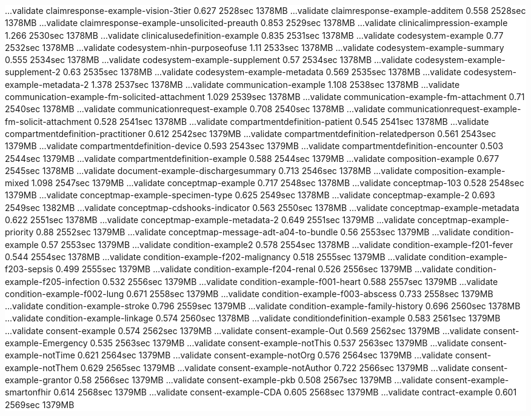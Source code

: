 ...validate claimresponse-example-vision-3tier                            0.627 2528sec 1378MB
 ...validate claimresponse-example-additem                                 0.558 2528sec 1378MB
 ...validate claimresponse-example-unsolicited-preauth                     0.853 2529sec 1378MB
 ...validate clinicalimpression-example                                    1.266 2530sec 1378MB
 ...validate clinicalusedefinition-example                                 0.835 2531sec 1378MB
 ...validate codesystem-example                                             0.77 2532sec 1378MB
 ...validate codesystem-nhin-purposeofuse                                   1.11 2533sec 1378MB
 ...validate codesystem-example-summary                                    0.555 2534sec 1378MB
 ...validate codesystem-example-supplement                                  0.57 2534sec 1378MB
 ...validate codesystem-example-supplement-2                                0.63 2535sec 1378MB
 ...validate codesystem-example-metadata                                   0.569 2535sec 1378MB
 ...validate codesystem-example-metadata-2                                 1.378 2537sec 1378MB
 ...validate communication-example                                         1.108 2538sec 1378MB
 ...validate communication-example-fm-solicited-attachment                 1.029 2539sec 1378MB
 ...validate communication-example-fm-attachment                            0.71 2540sec 1378MB
 ...validate communicationrequest-example                                  0.708 2540sec 1378MB
 ...validate communicationrequest-example-fm-solicit-attachment            0.528 2541sec 1378MB
 ...validate compartmentdefinition-patient                                 0.545 2541sec 1378MB
 ...validate compartmentdefinition-practitioner                            0.612 2542sec 1379MB
 ...validate compartmentdefinition-relatedperson                           0.561 2543sec 1379MB
 ...validate compartmentdefinition-device                                  0.593 2543sec 1379MB
 ...validate compartmentdefinition-encounter                               0.503 2544sec 1379MB
 ...validate compartmentdefinition-example                                 0.588 2544sec 1379MB
 ...validate composition-example                                           0.677 2545sec 1378MB
 ...validate document-example-dischargesummary                             0.713 2546sec 1378MB
 ...validate composition-example-mixed                                     1.098 2547sec 1379MB
 ...validate conceptmap-example                                            0.717 2548sec 1378MB
 ...validate conceptmap-103                                                0.528 2548sec 1379MB
 ...validate conceptmap-example-specimen-type                              0.625 2549sec 1378MB
 ...validate conceptmap-example-2                                          0.693 2549sec 1382MB
 ...validate conceptmap-cdshooks-indicator                                 0.563 2550sec 1378MB
 ...validate conceptmap-example-metadata                                   0.622 2551sec 1378MB
 ...validate conceptmap-example-metadata-2                                 0.649 2551sec 1379MB
 ...validate conceptmap-example-priority                                    0.88 2552sec 1379MB
 ...validate conceptmap-message-adt-a04-to-bundle                           0.56 2553sec 1379MB
 ...validate condition-example                                              0.57 2553sec 1379MB
 ...validate condition-example2                                            0.578 2554sec 1378MB
 ...validate condition-example-f201-fever                                  0.544 2554sec 1378MB
 ...validate condition-example-f202-malignancy                             0.518 2555sec 1379MB
 ...validate condition-example-f203-sepsis                                 0.499 2555sec 1379MB
 ...validate condition-example-f204-renal                                  0.526 2556sec 1379MB
 ...validate condition-example-f205-infection                              0.532 2556sec 1379MB
 ...validate condition-example-f001-heart                                  0.588 2557sec 1379MB
 ...validate condition-example-f002-lung                                   0.671 2558sec 1379MB
 ...validate condition-example-f003-abscess                                0.733 2558sec 1379MB
 ...validate condition-example-stroke                                      0.796 2559sec 1379MB
 ...validate condition-example-family-history                              0.696 2560sec 1378MB
 ...validate condition-example-linkage                                     0.574 2560sec 1378MB
 ...validate conditiondefinition-example                                   0.583 2561sec 1379MB
 ...validate consent-example                                               0.574 2562sec 1379MB
 ...validate consent-example-Out                                           0.569 2562sec 1379MB
 ...validate consent-example-Emergency                                     0.535 2563sec 1379MB
 ...validate consent-example-notThis                                       0.537 2563sec 1379MB
 ...validate consent-example-notTime                                       0.621 2564sec 1379MB
 ...validate consent-example-notOrg                                        0.576 2564sec 1379MB
 ...validate consent-example-notThem                                       0.629 2565sec 1379MB
 ...validate consent-example-notAuthor                                     0.722 2566sec 1379MB
 ...validate consent-example-grantor                                        0.58 2566sec 1379MB
 ...validate consent-example-pkb                                           0.508 2567sec 1379MB
 ...validate consent-example-smartonfhir                                   0.614 2568sec 1379MB
 ...validate consent-example-CDA                                           0.605 2568sec 1379MB
 ...validate contract-example                                              0.601 2569sec 1379MB
